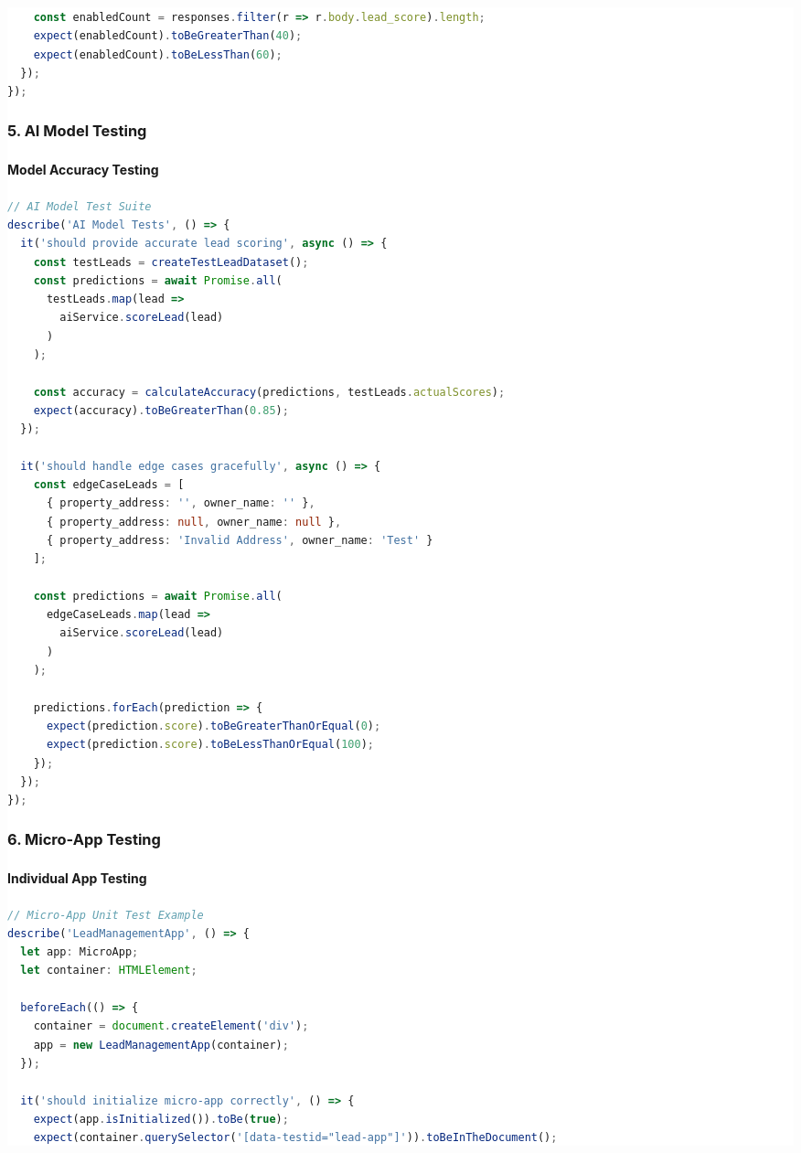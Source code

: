 ```typescript
    const enabledCount = responses.filter(r => r.body.lead_score).length;
    expect(enabledCount).toBeGreaterThan(40);
    expect(enabledCount).toBeLessThan(60);
  });
});
```

### **5. AI Model Testing**

#### **Model Accuracy Testing**
```typescript
// AI Model Test Suite
describe('AI Model Tests', () => {
  it('should provide accurate lead scoring', async () => {
    const testLeads = createTestLeadDataset();
    const predictions = await Promise.all(
      testLeads.map(lead => 
        aiService.scoreLead(lead)
      )
    );

    const accuracy = calculateAccuracy(predictions, testLeads.actualScores);
    expect(accuracy).toBeGreaterThan(0.85);
  });

  it('should handle edge cases gracefully', async () => {
    const edgeCaseLeads = [
      { property_address: '', owner_name: '' },
      { property_address: null, owner_name: null },
      { property_address: 'Invalid Address', owner_name: 'Test' }
    ];

    const predictions = await Promise.all(
      edgeCaseLeads.map(lead => 
        aiService.scoreLead(lead)
      )
    );

    predictions.forEach(prediction => {
      expect(prediction.score).toBeGreaterThanOrEqual(0);
      expect(prediction.score).toBeLessThanOrEqual(100);
    });
  });
});
```

### **6. Micro-App Testing**

#### **Individual App Testing**
```typescript
// Micro-App Unit Test Example
describe('LeadManagementApp', () => {
  let app: MicroApp;
  let container: HTMLElement;

  beforeEach(() => {
    container = document.createElement('div');
    app = new LeadManagementApp(container);
  });

  it('should initialize micro-app correctly', () => {
    expect(app.isInitialized()).toBe(true);
    expect(container.querySelector('[data-testid="lead-app"]')).toBeInTheDocument();
```